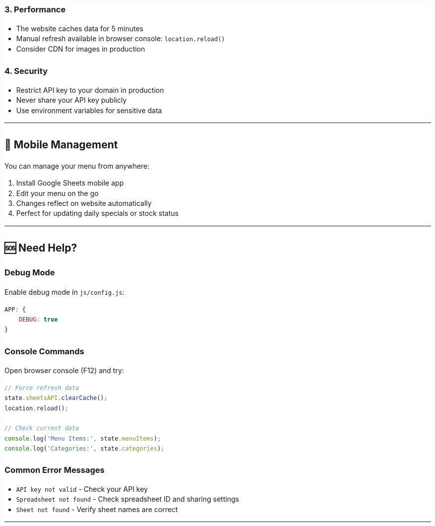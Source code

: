 ### 3. Performance
- The website caches data for 5 minutes
- Manual refresh available in browser console: `location.reload()`
- Consider CDN for images in production

### 4. Security
- Restrict API key to your domain in production
- Never share your API key publicly
- Use environment variables for sensitive data

---

## 📱 Mobile Management

You can manage your menu from anywhere:
1. Install Google Sheets mobile app
2. Edit your menu on the go
3. Changes reflect on website automatically
4. Perfect for updating daily specials or stock status

---

## 🆘 Need Help?

### Debug Mode
Enable debug mode in `js/config.js`:
```javascript
APP: {
    DEBUG: true
}
```

### Console Commands
Open browser console (F12) and try:
```javascript
// Force refresh data
state.sheetsAPI.clearCache();
location.reload();

// Check current data
console.log('Menu Items:', state.menuItems);
console.log('Categories:', state.categories);
```

### Common Error Messages
- `API key not valid` - Check your API key
- `Spreadsheet not found` - Check spreadsheet ID and sharing settings
- `Sheet not found` - Verify sheet names are correct

---
